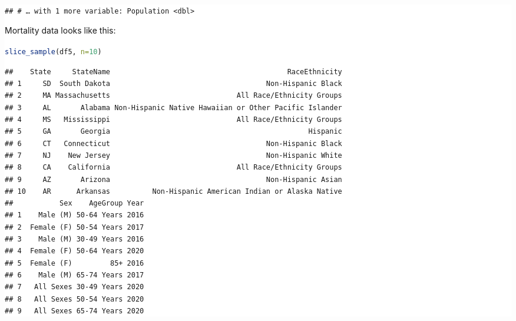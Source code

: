     ## # … with 1 more variable: Population <dbl>

Mortality data looks like this:

``` r
slice_sample(df5, n=10)
```

    ##    State     StateName                                          RaceEthnicity
    ## 1     SD  South Dakota                                     Non-Hispanic Black
    ## 2     MA Massachusetts                              All Race/Ethnicity Groups
    ## 3     AL       Alabama Non-Hispanic Native Hawaiian or Other Pacific Islander
    ## 4     MS   Mississippi                              All Race/Ethnicity Groups
    ## 5     GA       Georgia                                               Hispanic
    ## 6     CT   Connecticut                                     Non-Hispanic Black
    ## 7     NJ    New Jersey                                     Non-Hispanic White
    ## 8     CA    California                              All Race/Ethnicity Groups
    ## 9     AZ       Arizona                                     Non-Hispanic Asian
    ## 10    AR      Arkansas          Non-Hispanic American Indian or Alaska Native
    ##           Sex    AgeGroup Year
    ## 1    Male (M) 50-64 Years 2016
    ## 2  Female (F) 50-54 Years 2017
    ## 3    Male (M) 30-49 Years 2016
    ## 4  Female (F) 50-64 Years 2020
    ## 5  Female (F)         85+ 2016
    ## 6    Male (M) 65-74 Years 2017
    ## 7   All Sexes 30-49 Years 2020
    ## 8   All Sexes 50-54 Years 2020
    ## 9   All Sexes 65-74 Years 2020